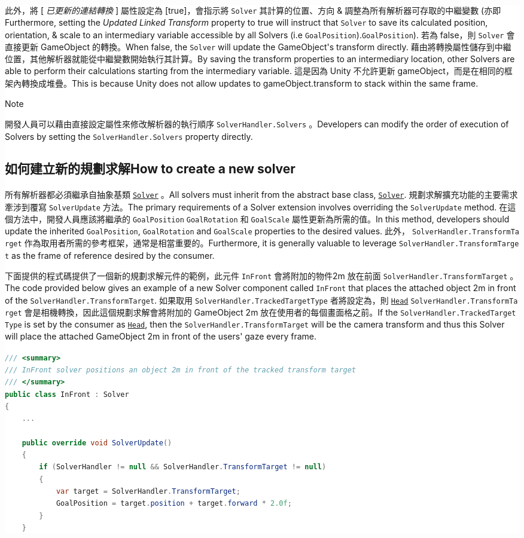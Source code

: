 <span data-ttu-id="5cc55-164">此外，將 [ *已更新的連結轉換* ] 屬性設定為 [true]，會指示將 `Solver` 其計算的位置、方向 & 調整為所有解析器可存取的中繼變數 (亦即</span><span class="sxs-lookup"><span data-stu-id="5cc55-164">Furthermore, setting the *Updated Linked Transform* property to true will instruct that `Solver` to save its calculated position, orientation, & scale to an intermediary variable accessible by all Solvers (i.e</span></span> <span data-ttu-id="5cc55-165">`GoalPosition`).</span><span class="sxs-lookup"><span data-stu-id="5cc55-165">`GoalPosition`).</span></span> <span data-ttu-id="5cc55-166">若為 false，則 `Solver` 會直接更新 GameObject 的轉換。</span><span class="sxs-lookup"><span data-stu-id="5cc55-166">When false, the `Solver` will update the GameObject's transform directly.</span></span> <span data-ttu-id="5cc55-167">藉由將轉換屬性儲存到中繼位置，其他解析器就能從中繼變數開始執行其計算。</span><span class="sxs-lookup"><span data-stu-id="5cc55-167">By saving the transform properties to an intermediary location, other Solvers are able to perform their calculations starting from the intermediary variable.</span></span> <span data-ttu-id="5cc55-168">這是因為 Unity 不允許更新 gameObject，而是在相同的框架內轉換成堆疊。</span><span class="sxs-lookup"><span data-stu-id="5cc55-168">This is because Unity does not allow updates to gameObject.transform to stack within the same frame.</span></span>

> [!NOTE]
> <span data-ttu-id="5cc55-169">開發人員可以藉由直接設定屬性來修改解析器的執行順序 `SolverHandler.Solvers` 。</span><span class="sxs-lookup"><span data-stu-id="5cc55-169">Developers can modify the order of execution of Solvers by setting the `SolverHandler.Solvers` property directly.</span></span>

## <a name="how-to-create-a-new-solver"></a><span data-ttu-id="5cc55-170">如何建立新的規劃求解</span><span class="sxs-lookup"><span data-stu-id="5cc55-170">How to create a new solver</span></span>

<span data-ttu-id="5cc55-171">所有解析器都必須繼承自抽象基類 [`Solver`](xref:Microsoft.MixedReality.Toolkit.Utilities.Solvers.Solver) 。</span><span class="sxs-lookup"><span data-stu-id="5cc55-171">All solvers must inherit from the abstract base class, [`Solver`](xref:Microsoft.MixedReality.Toolkit.Utilities.Solvers.Solver).</span></span> <span data-ttu-id="5cc55-172">規劃求解擴充功能的主要需求牽涉到覆寫 `SolverUpdate` 方法。</span><span class="sxs-lookup"><span data-stu-id="5cc55-172">The primary requirements of a Solver extension involves overriding the `SolverUpdate` method.</span></span> <span data-ttu-id="5cc55-173">在這個方法中，開發人員應該將繼承的 `GoalPosition` `GoalRotation` 和 `GoalScale` 屬性更新為所需的值。</span><span class="sxs-lookup"><span data-stu-id="5cc55-173">In this method, developers should update the inherited `GoalPosition`, `GoalRotation` and `GoalScale` properties to the desired values.</span></span> <span data-ttu-id="5cc55-174">此外， `SolverHandler.TransformTarget` 作為取用者所需的參考框架，通常是相當重要的。</span><span class="sxs-lookup"><span data-stu-id="5cc55-174">Furthermore, it is generally valuable to leverage `SolverHandler.TransformTarget` as the frame of reference desired by the consumer.</span></span>

<span data-ttu-id="5cc55-175">下面提供的程式碼提供了一個新的規劃求解元件的範例，此元件 `InFront` 會將附加的物件2m 放在前面 `SolverHandler.TransformTarget` 。</span><span class="sxs-lookup"><span data-stu-id="5cc55-175">The code provided below gives an example of a new Solver component called `InFront` that places the attached object 2m in front of the `SolverHandler.TransformTarget`.</span></span> <span data-ttu-id="5cc55-176">如果取用 `SolverHandler.TrackedTargetType` 者將設定為，則 [`Head`](xref:Microsoft.MixedReality.Toolkit.Utilities.TrackedObjectType.Head) `SolverHandler.TransformTarget` 會是相機轉換，因此這個規劃求解會將附加的 GameObject 2m 放在使用者的每個畫面格之前。</span><span class="sxs-lookup"><span data-stu-id="5cc55-176">If the `SolverHandler.TrackedTargetType` is set by the consumer as [`Head`](xref:Microsoft.MixedReality.Toolkit.Utilities.TrackedObjectType.Head), then the `SolverHandler.TransformTarget` will be the camera transform and thus this Solver will place the attached GameObject 2m in front of the users' gaze every frame.</span></span>

```c#
/// <summary>
/// InFront solver positions an object 2m in front of the tracked transform target
/// </summary>
public class InFront : Solver
{
    ...

    public override void SolverUpdate()
    {
        if (SolverHandler != null && SolverHandler.TransformTarget != null)
        {
            var target = SolverHandler.TransformTarget;
            GoalPosition = target.position + target.forward * 2.0f;
        }
    }
```